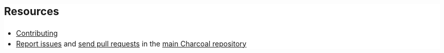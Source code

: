 ## Resources

* [Contributing](https://github.com/charcoalphp/charcoal/blob/main/CONTRIBUTING.md)
* [Report issues](https://github.com/charcoalphp/charcoal/issues) and
  [send pull requests](https://github.com/charcoalphp/charcoal/pulls)
  in the [main Charcoal repository](https://github.com/charcoalphp/charcoal)

[src-middleware]: src/Charcoal/Cache/Middleware/CacheMiddleware.php
[src-provider]:   src/Charcoal/Cache/ServiceProvider/CacheServiceProvider.php
[src-helper]:     src/Charcoal/Cache/CachePoolAwareTrait.php
[src-builder]:    src/Charcoal/Cache/CacheBuilder.php
[src-config]:     src/Charcoal/Cache/CacheConfig.php
[charcoal/app]:   https://github.com/charcoalphp/app
[Stash]:          https://github.com/tedious/Stash
[stash-drivers]:  https://github.com/tedious/Stash/blob/v0.14.2/src/Stash/DriverList.php
[stash-docs]:     https://www.stashphp.com/
[stash-license]:  https://github.com/tedious/Stash/blob/v0.14.2/LICENSE
